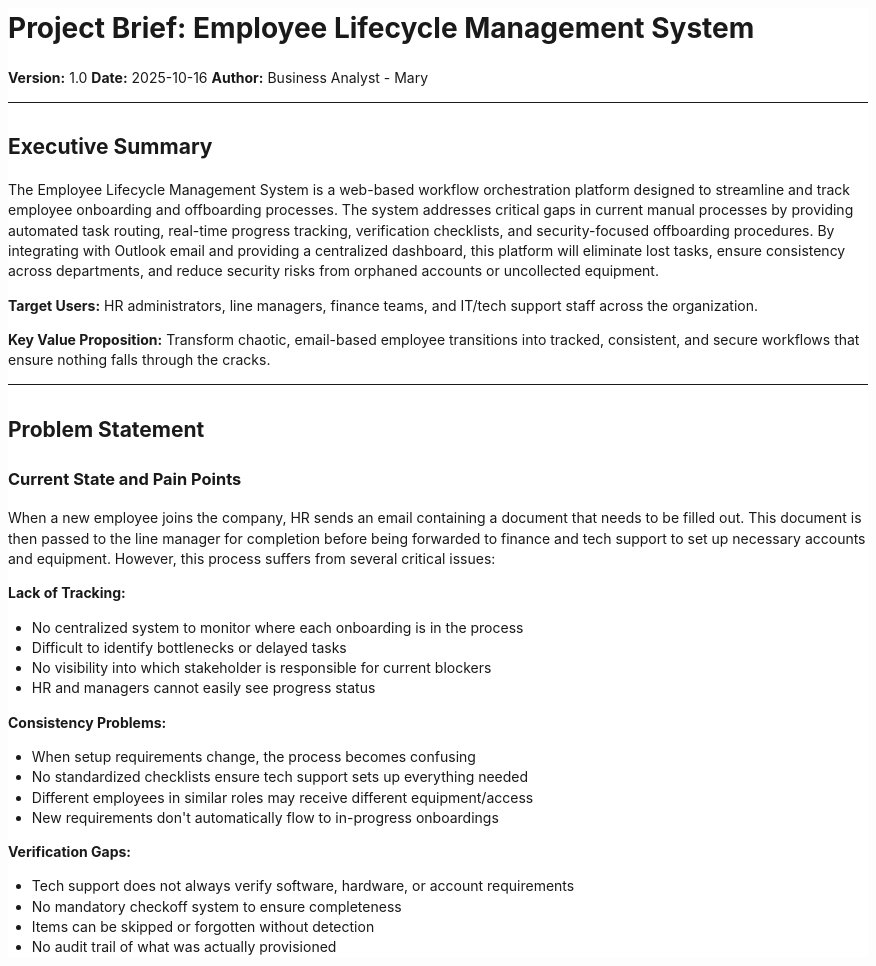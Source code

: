 # Project Brief: Employee Lifecycle Management System

**Version:** 1.0
**Date:** 2025-10-16
**Author:** Business Analyst - Mary

---

## Executive Summary

The Employee Lifecycle Management System is a web-based workflow orchestration platform designed to streamline and track employee onboarding and offboarding processes. The system addresses critical gaps in current manual processes by providing automated task routing, real-time progress tracking, verification checklists, and security-focused offboarding procedures. By integrating with Outlook email and providing a centralized dashboard, this platform will eliminate lost tasks, ensure consistency across departments, and reduce security risks from orphaned accounts or uncollected equipment.

**Target Users:** HR administrators, line managers, finance teams, and IT/tech support staff across the organization.

**Key Value Proposition:** Transform chaotic, email-based employee transitions into tracked, consistent, and secure workflows that ensure nothing falls through the cracks.

---

## Problem Statement

### Current State and Pain Points

When a new employee joins the company, HR sends an email containing a document that needs to be filled out. This document is then passed to the line manager for completion before being forwarded to finance and tech support to set up necessary accounts and equipment. However, this process suffers from several critical issues:

**Lack of Tracking:**
- No centralized system to monitor where each onboarding is in the process
- Difficult to identify bottlenecks or delayed tasks
- No visibility into which stakeholder is responsible for current blockers
- HR and managers cannot easily see progress status

**Consistency Problems:**
- When setup requirements change, the process becomes confusing
- No standardized checklists ensure tech support sets up everything needed
- Different employees in similar roles may receive different equipment/access
- New requirements don't automatically flow to in-progress onboardings

**Verification Gaps:**
- Tech support does not always verify software, hardware, or account requirements
- No mandatory checkoff system to ensure completeness
- Items can be skipped or forgotten without detection
- No audit trail of what was actually provisioned
